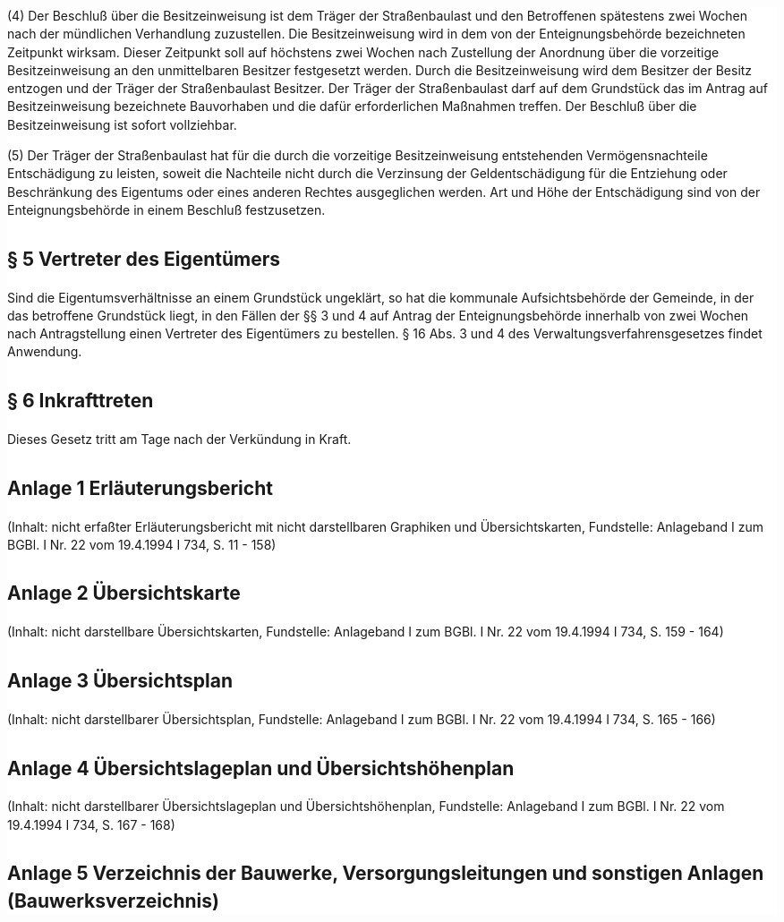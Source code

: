 (4) Der Beschluß über die Besitzeinweisung ist dem Träger der Straßenbaulast und den Betroffenen spätestens zwei Wochen nach der mündlichen Verhandlung zuzustellen. Die Besitzeinweisung wird in dem von der Enteignungsbehörde bezeichneten Zeitpunkt wirksam. Dieser Zeitpunkt soll auf höchstens zwei Wochen nach Zustellung der Anordnung über die vorzeitige Besitzeinweisung an den unmittelbaren Besitzer festgesetzt werden. Durch die Besitzeinweisung wird dem Besitzer der Besitz entzogen und der Träger der Straßenbaulast Besitzer. Der Träger der Straßenbaulast darf auf dem Grundstück das im Antrag auf Besitzeinweisung bezeichnete Bauvorhaben und die dafür erforderlichen Maßnahmen treffen. Der Beschluß über die Besitzeinweisung ist sofort vollziehbar.

(5) Der Träger der Straßenbaulast hat für die durch die vorzeitige Besitzeinweisung entstehenden Vermögensnachteile Entschädigung zu leisten, soweit die Nachteile nicht durch die Verzinsung der Geldentschädigung für die Entziehung oder Beschränkung des Eigentums oder eines anderen Rechtes ausgeglichen werden. Art und Höhe der Entschädigung sind von der Enteignungsbehörde in einem Beschluß festzusetzen.


## § 5 Vertreter des Eigentümers

Sind die Eigentumsverhältnisse an einem Grundstück ungeklärt, so hat die kommunale Aufsichtsbehörde der Gemeinde, in der das betroffene Grundstück liegt, in den Fällen der §§ 3 und 4 auf Antrag der Enteignungsbehörde innerhalb von zwei Wochen nach Antragstellung einen Vertreter des Eigentümers zu bestellen. § 16 Abs. 3 und 4 des Verwaltungsverfahrensgesetzes findet Anwendung.


## § 6 Inkrafttreten

Dieses Gesetz tritt am Tage nach der Verkündung in Kraft.


## Anlage 1 Erläuterungsbericht

(Inhalt: nicht erfaßter Erläuterungsbericht mit nicht darstellbaren Graphiken und Übersichtskarten,
Fundstelle: Anlageband I zum BGBl. I Nr. 22 vom 19.4.1994 I 734, S. 11 - 158)


## Anlage 2 Übersichtskarte

(Inhalt: nicht darstellbare Übersichtskarten,
Fundstelle: Anlageband I zum BGBl. I Nr. 22 vom 19.4.1994 I 734, S. 159 - 164)


## Anlage 3 Übersichtsplan

(Inhalt: nicht darstellbarer Übersichtsplan,
Fundstelle: Anlageband I zum BGBl. I Nr. 22 vom 19.4.1994 I 734, S. 165 - 166)


## Anlage 4 Übersichtslageplan und Übersichtshöhenplan

(Inhalt: nicht darstellbarer Übersichtslageplan und Übersichtshöhenplan,
Fundstelle: Anlageband I zum BGBl. I Nr. 22 vom 19.4.1994 I 734, S. 167 - 168)


## Anlage 5 Verzeichnis der Bauwerke, Versorgungsleitungen und sonstigen Anlagen (Bauwerksverzeichnis)
